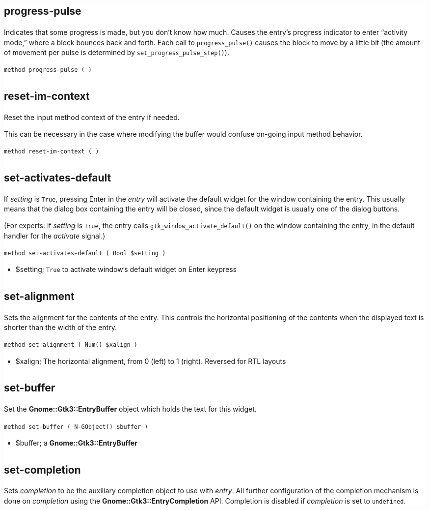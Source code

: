 progress-pulse
--------------

Indicates that some progress is made, but you don’t know how much. Causes the entry’s progress indicator to enter “activity mode,” where a block bounces back and forth. Each call to `progress_pulse()` causes the block to move by a little bit (the amount of movement per pulse is determined by `set_progress_pulse_step()`).

    method progress-pulse ( )

reset-im-context
----------------

Reset the input method context of the entry if needed.

This can be necessary in the case where modifying the buffer would confuse on-going input method behavior.

    method reset-im-context ( )

set-activates-default
---------------------

If *setting* is `True`, pressing Enter in the *entry* will activate the default widget for the window containing the entry. This usually means that the dialog box containing the entry will be closed, since the default widget is usually one of the dialog buttons.

(For experts: if *setting* is `True`, the entry calls `gtk_window_activate_default()` on the window containing the entry, in the default handler for the *activate* signal.)

    method set-activates-default ( Bool $setting )

  * $setting; `True` to activate window’s default widget on Enter keypress

set-alignment
-------------

Sets the alignment for the contents of the entry. This controls the horizontal positioning of the contents when the displayed text is shorter than the width of the entry.

    method set-alignment ( Num() $xalign )

  * $xalign; The horizontal alignment, from 0 (left) to 1 (right). Reversed for RTL layouts

set-buffer
----------

Set the **Gnome::Gtk3::EntryBuffer** object which holds the text for this widget.

    method set-buffer ( N-GObject() $buffer )

  * $buffer; a **Gnome::Gtk3::EntryBuffer**

set-completion
--------------

Sets *completion* to be the auxiliary completion object to use with *entry*. All further configuration of the completion mechanism is done on *completion* using the **Gnome::Gtk3::EntryCompletion** API. Completion is disabled if *completion* is set to `undefined`.
